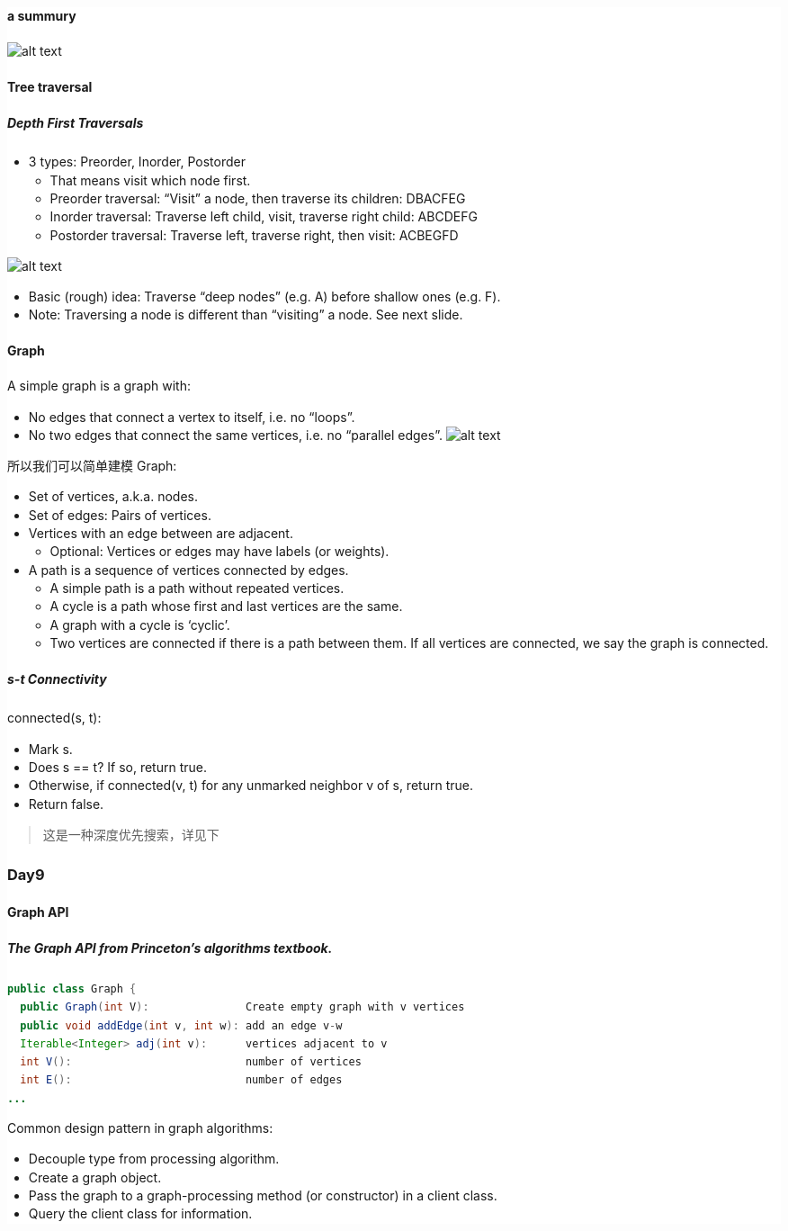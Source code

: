 #### a summury
![alt text](/images/image-30.png)

#### Tree traversal
##### Depth First Traversals
- 3 types: Preorder, Inorder, Postorder
  - That means visit which node first.
  - Preorder traversal: “Visit” a node, then traverse its children:  DBACFEG
  - Inorder traversal: Traverse left child, visit, traverse right child:  ABCDEFG 
  - Postorder traversal: Traverse left, traverse right, then visit:  ACBEGFD

![alt text](/images/image-31.png)
- Basic (rough) idea: Traverse “deep nodes” (e.g. A) before shallow ones (e.g. F).
- Note: Traversing a node is different than “visiting” a node. See next slide.

#### Graph
A simple graph is a graph with:
  - No edges that connect a vertex to itself, i.e. no “loops”.
  - No two edges that connect the same vertices, i.e. no “parallel edges”.
![alt text](/images/image-32.png)

所以我们可以简单建模
Graph:
- Set of vertices, a.k.a. nodes.
- Set of edges: Pairs of vertices.
- Vertices with an edge between are adjacent.
  - Optional: Vertices or edges may have labels (or weights).
- A path is a sequence of vertices connected by edges.
  - A simple path is a path without repeated vertices.
  - A cycle is a path whose first and last vertices are the same.
  - A graph with a cycle is ‘cyclic’.
  - Two vertices are connected if there is a path between them. If all vertices are connected, we say the graph is connected.

##### s-t Connectivity
connected(s, t): 
- Mark s.
- Does s == t? If so, return true.
- Otherwise, if connected(v, t) for any unmarked neighbor v of s, return true.
- Return false.
> 这是一种深度优先搜索，详见下



### Day9
#### Graph API
##### The Graph API from Princeton’s algorithms textbook.
```java
public class Graph {
  public Graph(int V):               Create empty graph with v vertices
  public void addEdge(int v, int w): add an edge v-w
  Iterable<Integer> adj(int v):      vertices adjacent to v
  int V():                           number of vertices
  int E():                           number of edges
...
```
Common design pattern in graph algorithms: 
- Decouple type from processing algorithm.
- Create a graph object.
- Pass the graph to a graph-processing method (or constructor) in a client class.
- Query the client class for information.
